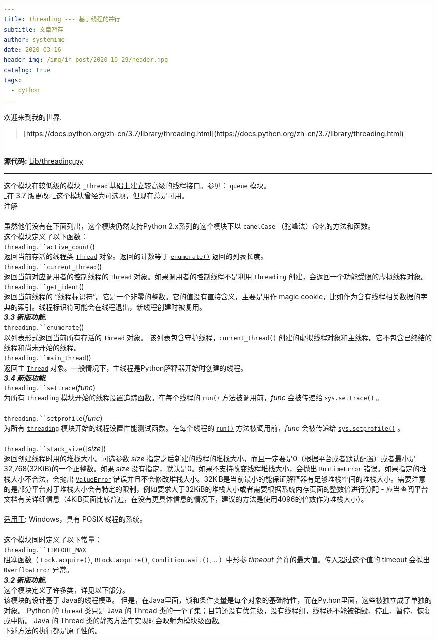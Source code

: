 ```yaml
---
title: threading --- 基于线程的并行
subtitle: 文章暂存
author: systemime
date: 2020-03-16
header_img: /img/in-post/2020-10-29/header.jpg
catalog: true
tags:
  - python
---
```


欢迎来到我的世界.



> [https://docs.python.org/zh-cn/3.7/library/threading.html](https://docs.python.org/zh-cn/3.7/library/threading.html)


<br />**源代码:** [Lib/threading.py](https://github.com/python/cpython/tree/3.7/Lib/threading.py)

---

这个模块在较低级的模块 [`_thread`](https://docs.python.org/zh-cn/3.7/library/_thread.html#module-_thread) 基础上建立较高级的线程接口。参见： [`queue`](https://docs.python.org/zh-cn/3.7/library/queue.html#module-queue) 模块。<br />_在 3.7 版更改: _这个模块曾经为可选项，但现在总是可用。<br />注解<br /> <br />虽然他们没有在下面列出，这个模块仍然支持Python 2.x系列的这个模块下以 `camelCase` （驼峰法）命名的方法和函数。<br />这个模块定义了以下函数：<br />`threading.``active_count`()<br />返回当前存活的线程类 [`Thread`](https://docs.python.org/zh-cn/3.7/library/threading.html#threading.Thread) 对象。返回的计数等于 [`enumerate()`](https://docs.python.org/zh-cn/3.7/library/threading.html#threading.enumerate) 返回的列表长度。<br />`threading.``current_thread`()<br />返回当前对应调用者的控制线程的 [`Thread`](https://docs.python.org/zh-cn/3.7/library/threading.html#threading.Thread) 对象。如果调用者的控制线程不是利用 [`threading`](https://docs.python.org/zh-cn/3.7/library/threading.html#module-threading) 创建，会返回一个功能受限的虚拟线程对象。<br />`threading.``get_ident`()<br />返回当前线程的 “线程标识符”。它是一个非零的整数。它的值没有直接含义，主要是用作 magic cookie，比如作为含有线程相关数据的字典的索引。线程标识符可能会在线程退出，新线程创建时被复用。<br />**_3.3 新版功能._**<br />`threading.``enumerate`()<br />以列表形式返回当前所有存活的 [`Thread`](https://docs.python.org/zh-cn/3.7/library/threading.html#threading.Thread) 对象。 该列表包含守护线程，[`current_thread()`](https://docs.python.org/zh-cn/3.7/library/threading.html#threading.current_thread) 创建的虚拟线程对象和主线程。它不包含已终结的线程和尚未开始的线程。<br />`threading.``main_thread`()<br />返回主 [`Thread`](https://docs.python.org/zh-cn/3.7/library/threading.html#threading.Thread) 对象。一般情况下，主线程是Python解释器开始时创建的线程。<br />**_3.4 新版功能._**<br />`threading.``settrace`(_func_)<br />为所有 [`threading`](https://docs.python.org/zh-cn/3.7/library/threading.html#module-threading) 模块开始的线程设置追踪函数。在每个线程的 [`run()`](https://docs.python.org/zh-cn/3.7/library/threading.html#threading.Thread.run) 方法被调用前，_func_ 会被传递给 [`sys.settrace()`](https://docs.python.org/zh-cn/3.7/library/sys.html#sys.settrace) 。<br />
<br />`threading.``setprofile`(_func_)<br />为所有 [`threading`](https://docs.python.org/zh-cn/3.7/library/threading.html#module-threading) 模块开始的线程设置性能测试函数。在每个线程的 [`run()`](https://docs.python.org/zh-cn/3.7/library/threading.html#threading.Thread.run) 方法被调用前，_func_ 会被传递给 [`sys.setprofile()`](https://docs.python.org/zh-cn/3.7/library/sys.html#sys.setprofile) 。<br />
<br />`threading.``stack_size`([_size_])<br />返回创建线程时用的堆栈大小。可选参数 _size_ 指定之后新建的线程的堆栈大小，而且一定要是0（根据平台或者默认配置）或者最小是32,768(32KiB)的一个正整数。如果 _size_ 没有指定，默认是0。如果不支持改变线程堆栈大小，会抛出 [`RuntimeError`](https://docs.python.org/zh-cn/3.7/library/exceptions.html#RuntimeError) 错误。如果指定的堆栈大小不合法，会抛出 [`ValueError`](https://docs.python.org/zh-cn/3.7/library/exceptions.html#ValueError) 错误并且不会修改堆栈大小。32KiB是当前最小的能保证解释器有足够堆栈空间的堆栈大小。需要注意的是部分平台对于堆栈大小会有特定的限制，例如要求大于32KiB的堆栈大小或者需要根据系统内存页面的整数倍进行分配 - 应当查阅平台文档有关详细信息（4KiB页面比较普遍，在没有更具体信息的情况下，建议的方法是使用4096的倍数作为堆栈大小）。<br />
<br />[适用于](https://docs.python.org/zh-cn/3.7/library/intro.html#availability): Windows，具有 POSIX 线程的系统。<br />
<br />这个模块同时定义了以下常量：<br />`threading.``TIMEOUT_MAX`<br />阻塞函数（ [`Lock.acquire()`](https://docs.python.org/zh-cn/3.7/library/threading.html#threading.Lock.acquire), [`RLock.acquire()`](https://docs.python.org/zh-cn/3.7/library/threading.html#threading.RLock.acquire), [`Condition.wait()`](https://docs.python.org/zh-cn/3.7/library/threading.html#threading.Condition.wait), ...）中形参 _timeout_ 允许的最大值。传入超过这个值的 timeout 会抛出 [`OverflowError`](https://docs.python.org/zh-cn/3.7/library/exceptions.html#OverflowError) 异常。<br />**_3.2 新版功能._**<br />这个模块定义了许多类，详见以下部分。<br />该模块的设计基于 Java的线程模型。 但是，在Java里面，锁和条件变量是每个对象的基础特性，而在Python里面，这些被独立成了单独的对象。 Python 的 [`Thread`](https://docs.python.org/zh-cn/3.7/library/threading.html#threading.Thread) 类只是 Java 的 Thread 类的一个子集；目前还没有优先级，没有线程组，线程还不能被销毁、停止、暂停、恢复或中断。 Java 的 Thread 类的静态方法在实现时会映射为模块级函数。<br />下述方法的执行都是原子性的。
<a name="CLSCH"></a>
